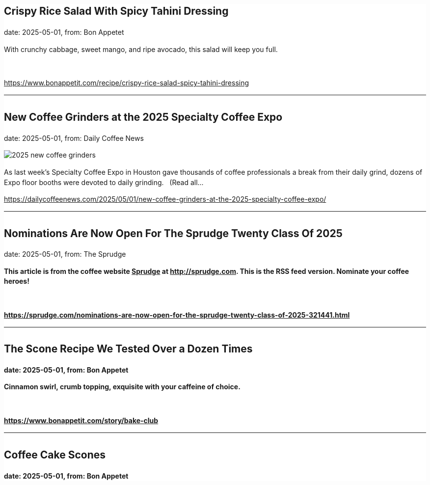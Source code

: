 
## Crispy Rice Salad With Spicy Tahini Dressing

date: 2025-05-01, from: Bon Appetet

With crunchy cabbage, sweet mango, and ripe avocado, this salad will keep you full. 

<br> 

<https://www.bonappetit.com/recipe/crispy-rice-salad-spicy-tahini-dressing>

---

## New Coffee Grinders at the 2025 Specialty Coffee Expo

date: 2025-05-01, from: Daily Coffee News

<div><img width="620" height="400" src="https://dailycoffeenews.com/wp-content/uploads/2025/05/2025-new-coffee-grinders-620x400.jpeg" class="attachment-large size-large wp-post-image" alt="2025 new coffee grinders" style="margin-bottom: 15px;" decoding="async" srcset="https://dailycoffeenews.com/wp-content/uploads/2025/05/2025-new-coffee-grinders-620x400.jpeg 620w, https://dailycoffeenews.com/wp-content/uploads/2025/05/2025-new-coffee-grinders-300x194.jpeg 300w, https://dailycoffeenews.com/wp-content/uploads/2025/05/2025-new-coffee-grinders-150x97.jpeg 150w, https://dailycoffeenews.com/wp-content/uploads/2025/05/2025-new-coffee-grinders-768x495.jpeg 768w, https://dailycoffeenews.com/wp-content/uploads/2025/05/2025-new-coffee-grinders.jpeg 1240w" sizes="(max-width: 620px) 100vw, 620px" /></div>As last week&#8217;s Specialty Coffee Expo in Houston gave thousands of coffee professionals a break from their daily grind, dozens of Expo floor booths were devoted to daily grinding.&#160;&#160; (Read&#160;all... 

<br> 

<https://dailycoffeenews.com/2025/05/01/new-coffee-grinders-at-the-2025-specialty-coffee-expo/>

---

## Nominations Are Now Open For The Sprudge Twenty Class Of 2025

date: 2025-05-01, from: The Sprudge

<strong>This article is from the coffee website <a href="http://sprudge.com">Sprudge</a> at <a href="http://sprudge.com">http://sprudge.com</a>. This is the RSS feed version. Nominate your coffee heroes! 

<br> 

<https://sprudge.com/nominations-are-now-open-for-the-sprudge-twenty-class-of-2025-321441.html>

---

## The Scone Recipe We Tested Over a Dozen Times

date: 2025-05-01, from: Bon Appetet

Cinnamon swirl, crumb topping, exquisite with your caffeine of choice. 

<br> 

<https://www.bonappetit.com/story/bake-club>

---

## Coffee Cake Scones

date: 2025-05-01, from: Bon Appetet
